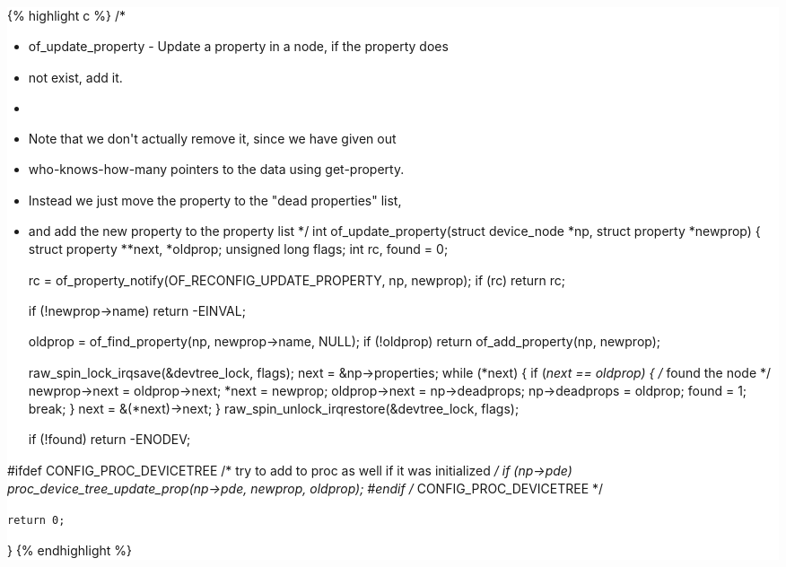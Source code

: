 {% highlight c %}
/*
* of_update_property - Update a property in a node, if the property does
* not exist, add it.
*
* Note that we don't actually remove it, since we have given out
* who-knows-how-many pointers to the data using get-property.
* Instead we just move the property to the "dead properties" list,
* and add the new property to the property list
*/
int of_update_property(struct device_node *np, struct property *newprop)
{
    struct property **next, *oldprop;
    unsigned long flags;
    int rc, found = 0;

    rc = of_property_notify(OF_RECONFIG_UPDATE_PROPERTY, np, newprop);
    if (rc)
        return rc;

    if (!newprop->name)
        return -EINVAL;

    oldprop = of_find_property(np, newprop->name, NULL);
    if (!oldprop)
        return of_add_property(np, newprop);

    raw_spin_lock_irqsave(&devtree_lock, flags);
    next = &np->properties;
    while (*next) {
        if (*next == oldprop) {
            /* found the node */
            newprop->next = oldprop->next;
            *next = newprop;
            oldprop->next = np->deadprops;
            np->deadprops = oldprop;
            found = 1;
            break;
        }
        next = &(*next)->next;
    }
    raw_spin_unlock_irqrestore(&devtree_lock, flags);

    if (!found)
        return -ENODEV;

#ifdef CONFIG_PROC_DEVICETREE
    /* try to add to proc as well if it was initialized */
    if (np->pde)
        proc_device_tree_update_prop(np->pde, newprop, oldprop);
#endif /* CONFIG_PROC_DEVICETREE */

    return 0;
}
{% endhighlight %}
